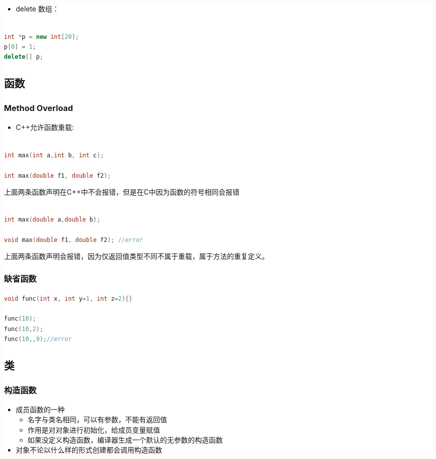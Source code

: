 - delete 数组：

```c++

int *p = new int[20];
p[0] = 1;
delete[] p;

```

## 函数

### Method Overload

- C++允许函数重载:

```c++

int max(int a,int b, int c);

int max(double f1, double f2);

```

上面两条函数声明在C++中不会报错，但是在C中因为函数的符号相同会报错

```c++

int max(double a,double b);

void max(double f1, double f2); //error

```

上面两条函数声明会报错，因为仅返回值类型不同不属于重载，属于方法的重复定义。

### 缺省函数

```c
void func(int x, int y=1, int z=2){}

func(10); 
func(10,2);
func(10,,9);//error

```

## 类


### 构造函数

- 成员函数的一种
	- 名字与类名相同，可以有参数，不能有返回值
 	- 作用是对对象进行初始化，给成员变量赋值
 	- 如果没定义构造函数，编译器生成一个默认的无参数的构造函数
- 对象不论以什么样的形式创建都会调用构造函数
 